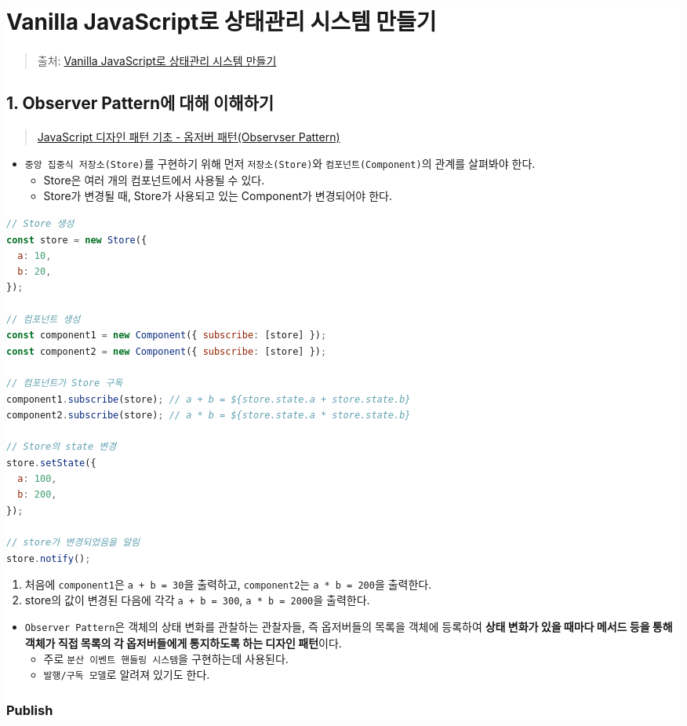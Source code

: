 # Vanilla JavaScript로 상태관리 시스템 만들기

> 출처: [Vanilla JavaScript로 상태관리 시스템 만들기](https://junilhwang.github.io/TIL/Javascript/Design/Vanilla-JS-Store/#_2-observer-pattern%E1%84%8B%E1%85%A6-%E1%84%83%E1%85%A2%E1%84%92%E1%85%A2-%E1%84%8B%E1%85%B5%E1%84%92%E1%85%A2%E1%84%92%E1%85%A1%E1%84%80%E1%85%B5)

## 1. Observer Pattern에 대해 이해하기

> [JavaScript 디자인 패턴 기초 - 옵저버 패턴(Observser Pattern)](https://github.com/oneny/TIL/blob/main/JavaScript/%EB%94%94%EC%9E%90%EC%9D%B8%ED%8C%A8%ED%84%B4_%EA%B8%B0%EC%B4%88/%EC%9E%90%EB%B0%94%EC%8A%A4%ED%81%AC%EB%A6%BD%ED%8A%B8_%EB%94%94%EC%9E%90%EC%9D%B8_%ED%8C%A8%ED%84%B4.md#%EC%98%B5%EC%A0%80%EB%B2%84-%ED%8C%A8%ED%84%B4observer-pattern)

- `중앙 집중식 저장소(Store)`를 구현하기 위해 먼저 `저장소(Store)`와 `컴포넌트(Component)`의 관계를 살펴봐야 한다.
  - Store은 여러 개의 컴포넌트에서 사용될 수 있다.
  - Store가 변경될 때, Store가 사용되고 있는 Component가 변경되어야 한다.

```js
// Store 생성
const store = new Store({
  a: 10,
  b: 20,
});

// 컴포넌트 생성
const component1 = new Component({ subscribe: [store] });
const component2 = new Component({ subscribe: [store] });

// 컴포넌트가 Store 구독
component1.subscribe(store); // a + b = ${store.state.a + store.state.b}
component2.subscribe(store); // a * b = ${store.state.a * store.state.b}

// Store의 state 변경
store.setState({
  a: 100,
  b: 200,
});

// store가 변경되었음을 알림
store.notify();
```

1. 처음에 `component1`은 `a + b = 30`을 출력하고, `component2`는 `a * b = 200`을 출력한다.
2. store의 값이 변경된 다음에 각각 `a + b = 300`, `a * b = 2000`을 출력한다.

- `Observer Pattern`은 객체의 상태 변화를 관찰하는 관찰자들, 즉 옵저버들의 목록을 객체에 등록하여 **상태 변화가 있을 때마다 메서드 등을 통해 객체가 직접 목록의 각 옵저버들에게 통지하도록 하는 디자인 패턴**이다.
  - 주로 `분산 이벤트 핸들링 시스템`을 구현하는데 사용된다.
  - `발행/구독 모델`로 알려져 있기도 한다.

### Publish
